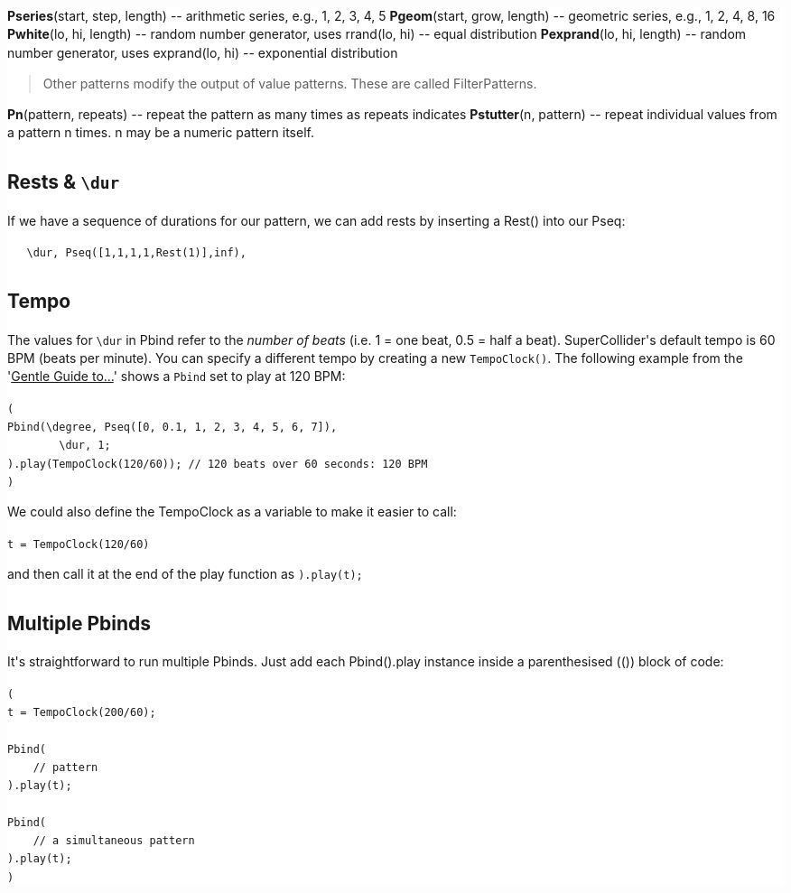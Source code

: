 **Pseries**(start, step, length) -- arithmetic series, e.g., 1, 2, 3, 4, 5
**Pgeom**(start, grow, length) -- geometric series, e.g., 1, 2, 4, 8, 16
**Pwhite**(lo, hi, length) -- random number generator, uses rrand(lo, hi) -- equal distribution
**Pexprand**(lo, hi, length) -- random number generator, uses exprand(lo, hi) -- exponential distribution

>Other patterns modify the output of value patterns. These are called FilterPatterns.

**Pn**(pattern, repeats) -- repeat the pattern as many times as repeats indicates
**Pstutter**(n, pattern) -- repeat individual values from a pattern n times. n may be a numeric pattern itself.

## Rests & `\dur`
If we have a sequence of durations for our pattern, we can add rests by inserting a Rest() into our Pseq:

`	\dur, Pseq([1,1,1,1,Rest(1)],inf),`


## Tempo
The values for `\dur` in Pbind refer to the *number of beats* (i.e. 1 = one beat, 0.5 = half a beat).
SuperCollider's default tempo is 60 BPM (beats per minute). You can specify a different tempo by creating a new `TempoClock()`. The following example from the '[Gentle Guide to...](https://ccrma.stanford.edu/~ruviaro/texts/A_Gentle_Introduction_To_SuperCollider.pdf)' shows a `Pbind` set to play at 120 BPM:

```supercollider
(
Pbind(\degree, Pseq([0, 0.1, 1, 2, 3, 4, 5, 6, 7]),
        \dur, 1;
).play(TempoClock(120/60)); // 120 beats over 60 seconds: 120 BPM
)
```

We could also define the TempoClock as a variable to make it easier to call:

`t = TempoClock(120/60)`

and then call it at the end of the play function as `).play(t);`

## Multiple Pbinds
It's straightforward to run multiple Pbinds. Just add each Pbind().play instance inside a parenthesised (()) block of code:

```supercollider
(
t = TempoClock(200/60);

Pbind(
	// pattern
).play(t);

Pbind(
	// a simultaneous pattern
).play(t);
)
```
